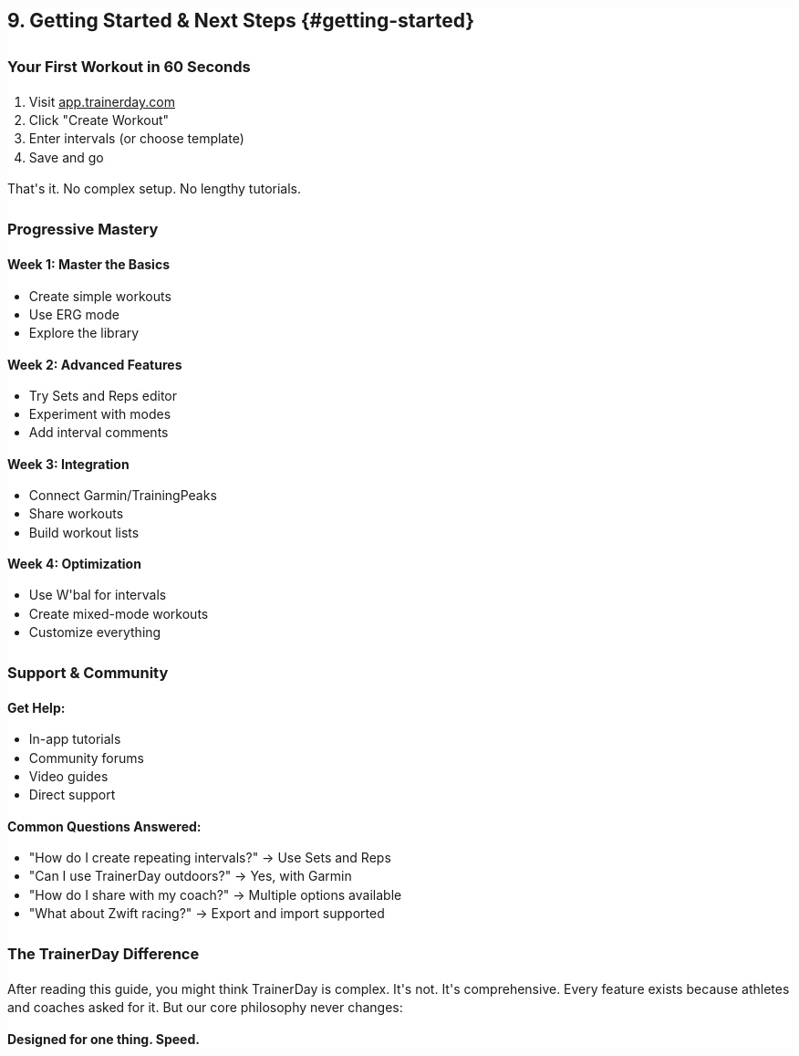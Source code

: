 
## 9. Getting Started & Next Steps {#getting-started}

### Your First Workout in 60 Seconds

1. Visit [app.trainerday.com](https://app.trainerday.com)
2. Click "Create Workout"
3. Enter intervals (or choose template)
4. Save and go

That's it. No complex setup. No lengthy tutorials.

### Progressive Mastery

**Week 1: Master the Basics**
- Create simple workouts
- Use ERG mode
- Explore the library

**Week 2: Advanced Features**
- Try Sets and Reps editor
- Experiment with modes
- Add interval comments

**Week 3: Integration**
- Connect Garmin/TrainingPeaks
- Share workouts
- Build workout lists

**Week 4: Optimization**
- Use W'bal for intervals
- Create mixed-mode workouts
- Customize everything

### Support & Community

**Get Help:**
- In-app tutorials
- Community forums
- Video guides
- Direct support

**Common Questions Answered:**
- "How do I create repeating intervals?" → Use Sets and Reps
- "Can I use TrainerDay outdoors?" → Yes, with Garmin
- "How do I share with my coach?" → Multiple options available
- "What about Zwift racing?" → Export and import supported

### The TrainerDay Difference

After reading this guide, you might think TrainerDay is complex. It's not. It's comprehensive. Every feature exists because athletes and coaches asked for it. But our core philosophy never changes:

**Designed for one thing. Speed.**
